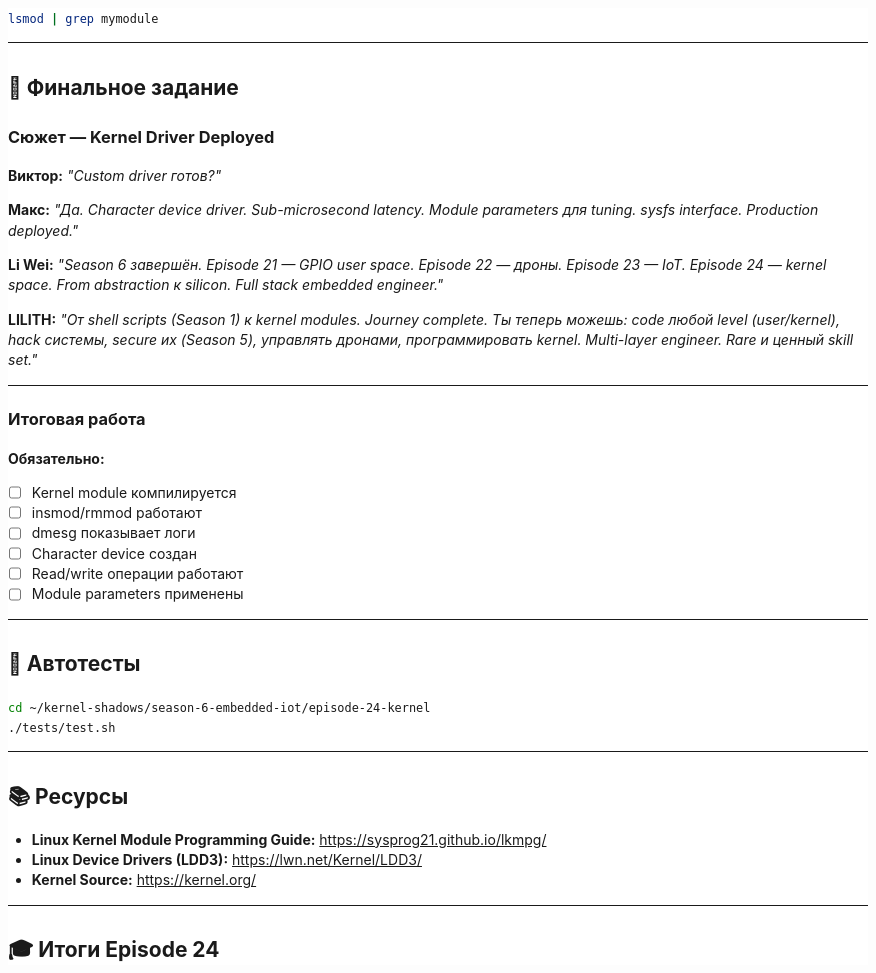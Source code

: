 ```bash
lsmod | grep mymodule
```

---

## 🎯 Финальное задание

### Сюжет — Kernel Driver Deployed

**Виктор:** *"Custom driver готов?"*

**Макс:** *"Да. Character device driver. Sub-microsecond latency. Module parameters для tuning. sysfs interface. Production deployed."*

**Li Wei:** *"Season 6 завершён. Episode 21 — GPIO user space. Episode 22 — дроны. Episode 23 — IoT. Episode 24 — kernel space. From abstraction к silicon. Full stack embedded engineer."*

**LILITH:** *"От shell scripts (Season 1) к kernel modules. Journey complete. Ты теперь можешь: code любой level (user/kernel), hack системы, secure их (Season 5), управлять дронами, программировать kernel. Multi-layer engineer. Rare и ценный skill set."*

---

### Итоговая работа

**Обязательно:**

- [ ] Kernel module компилируется
- [ ] insmod/rmmod работают
- [ ] dmesg показывает логи
- [ ] Character device создан
- [ ] Read/write операции работают
- [ ] Module parameters применены

---

## 🧪 Автотесты

```bash
cd ~/kernel-shadows/season-6-embedded-iot/episode-24-kernel
./tests/test.sh
```

---

## 📚 Ресурсы

- **Linux Kernel Module Programming Guide:** https://sysprog21.github.io/lkmpg/
- **Linux Device Drivers (LDD3):** https://lwn.net/Kernel/LDD3/
- **Kernel Source:** https://kernel.org/

---

## 🎓 Итоги Episode 24
